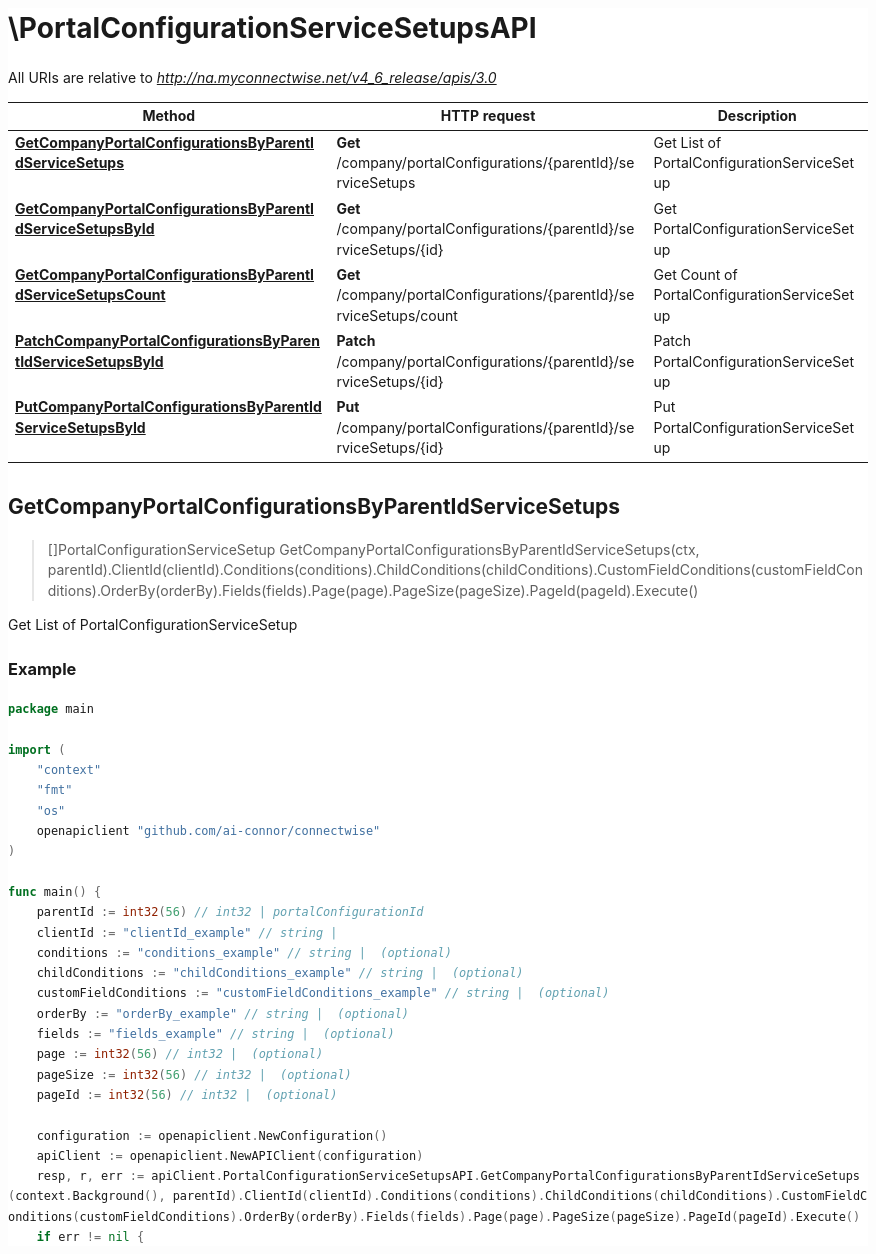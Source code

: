 # \PortalConfigurationServiceSetupsAPI

All URIs are relative to *http://na.myconnectwise.net/v4_6_release/apis/3.0*

Method | HTTP request | Description
------------- | ------------- | -------------
[**GetCompanyPortalConfigurationsByParentIdServiceSetups**](PortalConfigurationServiceSetupsAPI.md#GetCompanyPortalConfigurationsByParentIdServiceSetups) | **Get** /company/portalConfigurations/{parentId}/serviceSetups | Get List of PortalConfigurationServiceSetup
[**GetCompanyPortalConfigurationsByParentIdServiceSetupsById**](PortalConfigurationServiceSetupsAPI.md#GetCompanyPortalConfigurationsByParentIdServiceSetupsById) | **Get** /company/portalConfigurations/{parentId}/serviceSetups/{id} | Get PortalConfigurationServiceSetup
[**GetCompanyPortalConfigurationsByParentIdServiceSetupsCount**](PortalConfigurationServiceSetupsAPI.md#GetCompanyPortalConfigurationsByParentIdServiceSetupsCount) | **Get** /company/portalConfigurations/{parentId}/serviceSetups/count | Get Count of PortalConfigurationServiceSetup
[**PatchCompanyPortalConfigurationsByParentIdServiceSetupsById**](PortalConfigurationServiceSetupsAPI.md#PatchCompanyPortalConfigurationsByParentIdServiceSetupsById) | **Patch** /company/portalConfigurations/{parentId}/serviceSetups/{id} | Patch PortalConfigurationServiceSetup
[**PutCompanyPortalConfigurationsByParentIdServiceSetupsById**](PortalConfigurationServiceSetupsAPI.md#PutCompanyPortalConfigurationsByParentIdServiceSetupsById) | **Put** /company/portalConfigurations/{parentId}/serviceSetups/{id} | Put PortalConfigurationServiceSetup



## GetCompanyPortalConfigurationsByParentIdServiceSetups

> []PortalConfigurationServiceSetup GetCompanyPortalConfigurationsByParentIdServiceSetups(ctx, parentId).ClientId(clientId).Conditions(conditions).ChildConditions(childConditions).CustomFieldConditions(customFieldConditions).OrderBy(orderBy).Fields(fields).Page(page).PageSize(pageSize).PageId(pageId).Execute()

Get List of PortalConfigurationServiceSetup

### Example

```go
package main

import (
	"context"
	"fmt"
	"os"
	openapiclient "github.com/ai-connor/connectwise"
)

func main() {
	parentId := int32(56) // int32 | portalConfigurationId
	clientId := "clientId_example" // string | 
	conditions := "conditions_example" // string |  (optional)
	childConditions := "childConditions_example" // string |  (optional)
	customFieldConditions := "customFieldConditions_example" // string |  (optional)
	orderBy := "orderBy_example" // string |  (optional)
	fields := "fields_example" // string |  (optional)
	page := int32(56) // int32 |  (optional)
	pageSize := int32(56) // int32 |  (optional)
	pageId := int32(56) // int32 |  (optional)

	configuration := openapiclient.NewConfiguration()
	apiClient := openapiclient.NewAPIClient(configuration)
	resp, r, err := apiClient.PortalConfigurationServiceSetupsAPI.GetCompanyPortalConfigurationsByParentIdServiceSetups(context.Background(), parentId).ClientId(clientId).Conditions(conditions).ChildConditions(childConditions).CustomFieldConditions(customFieldConditions).OrderBy(orderBy).Fields(fields).Page(page).PageSize(pageSize).PageId(pageId).Execute()
	if err != nil {
```